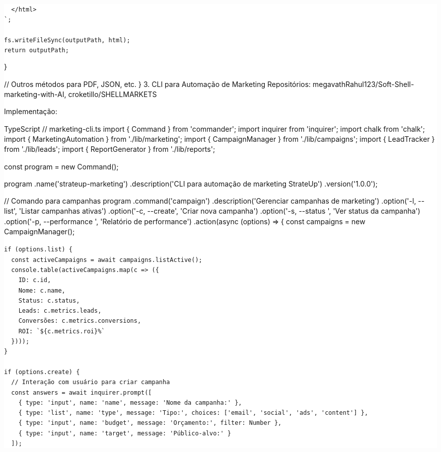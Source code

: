      </html>
    `;
    
    fs.writeFileSync(outputPath, html);
    return outputPath;
  }
  
  // Outros métodos para PDF, JSON, etc.
}
3. CLI para Automação de Marketing
Repositórios: megavathRahul123/Soft-Shell-marketing-with-AI, croketillo/SHELLMARKETS

Implementação:

TypeScript
// marketing-cli.ts
import { Command } from 'commander';
import inquirer from 'inquirer';
import chalk from 'chalk';
import { MarketingAutomation } from './lib/marketing';
import { CampaignManager } from './lib/campaigns';
import { LeadTracker } from './lib/leads';
import { ReportGenerator } from './lib/reports';

const program = new Command();

program
  .name('strateup-marketing')
  .description('CLI para automação de marketing StrateUp')
  .version('1.0.0');

// Comando para campanhas
program
  .command('campaign')
  .description('Gerenciar campanhas de marketing')
  .option('-l, --list', 'Listar campanhas ativas')
  .option('-c, --create', 'Criar nova campanha')
  .option('-s, --status <id>', 'Ver status da campanha')
  .option('-p, --performance <id>', 'Relatório de performance')
  .action(async (options) => {
    const campaigns = new CampaignManager();
    
    if (options.list) {
      const activeCampaigns = await campaigns.listActive();
      console.table(activeCampaigns.map(c => ({
        ID: c.id,
        Nome: c.name,
        Status: c.status,
        Leads: c.metrics.leads,
        Conversões: c.metrics.conversions,
        ROI: `${c.metrics.roi}%`
      })));
    }
    
    if (options.create) {
      // Interação com usuário para criar campanha
      const answers = await inquirer.prompt([
        { type: 'input', name: 'name', message: 'Nome da campanha:' },
        { type: 'list', name: 'type', message: 'Tipo:', choices: ['email', 'social', 'ads', 'content'] },
        { type: 'input', name: 'budget', message: 'Orçamento:', filter: Number },
        { type: 'input', name: 'target', message: 'Público-alvo:' }
      ]);
      